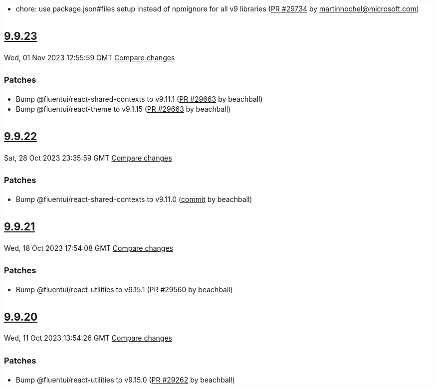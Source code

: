 - chore: use package.json#files setup instead of npmignore for all v9 libraries ([PR #29734](https://github.com/microsoft/fluentui/pull/29734) by martinhochel@microsoft.com)

## [9.9.23](https://github.com/microsoft/fluentui/tree/@fluentui/react-positioning_v9.9.23)

Wed, 01 Nov 2023 12:55:59 GMT 
[Compare changes](https://github.com/microsoft/fluentui/compare/@fluentui/react-positioning_v9.9.22..@fluentui/react-positioning_v9.9.23)

### Patches

- Bump @fluentui/react-shared-contexts to v9.11.1 ([PR #29663](https://github.com/microsoft/fluentui/pull/29663) by beachball)
- Bump @fluentui/react-theme to v9.1.15 ([PR #29663](https://github.com/microsoft/fluentui/pull/29663) by beachball)

## [9.9.22](https://github.com/microsoft/fluentui/tree/@fluentui/react-positioning_v9.9.22)

Sat, 28 Oct 2023 23:35:59 GMT 
[Compare changes](https://github.com/microsoft/fluentui/compare/@fluentui/react-positioning_v9.9.21..@fluentui/react-positioning_v9.9.22)

### Patches

- Bump @fluentui/react-shared-contexts to v9.11.0 ([commit](https://github.com/microsoft/fluentui/commit/555b0fae3ec7f052e765557ae243c58000514f92) by beachball)

## [9.9.21](https://github.com/microsoft/fluentui/tree/@fluentui/react-positioning_v9.9.21)

Wed, 18 Oct 2023 17:54:08 GMT 
[Compare changes](https://github.com/microsoft/fluentui/compare/@fluentui/react-positioning_v9.9.20..@fluentui/react-positioning_v9.9.21)

### Patches

- Bump @fluentui/react-utilities to v9.15.1 ([PR #29560](https://github.com/microsoft/fluentui/pull/29560) by beachball)

## [9.9.20](https://github.com/microsoft/fluentui/tree/@fluentui/react-positioning_v9.9.20)

Wed, 11 Oct 2023 13:54:26 GMT 
[Compare changes](https://github.com/microsoft/fluentui/compare/@fluentui/react-positioning_v9.9.19..@fluentui/react-positioning_v9.9.20)

### Patches

- Bump @fluentui/react-utilities to v9.15.0 ([PR #29262](https://github.com/microsoft/fluentui/pull/29262) by beachball)
